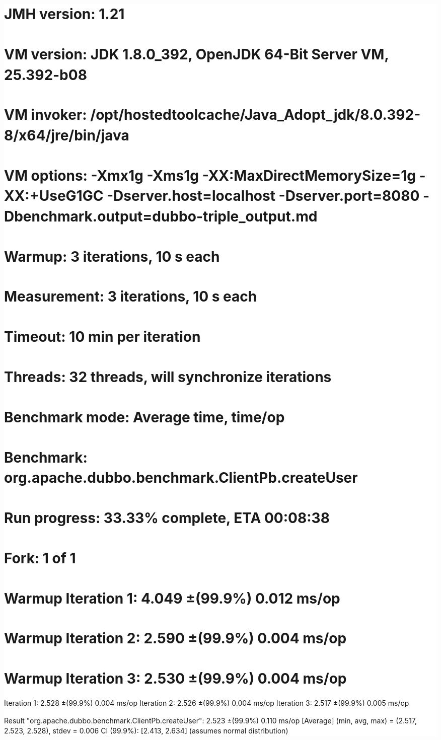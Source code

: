 
# JMH version: 1.21
# VM version: JDK 1.8.0_392, OpenJDK 64-Bit Server VM, 25.392-b08
# VM invoker: /opt/hostedtoolcache/Java_Adopt_jdk/8.0.392-8/x64/jre/bin/java
# VM options: -Xmx1g -Xms1g -XX:MaxDirectMemorySize=1g -XX:+UseG1GC -Dserver.host=localhost -Dserver.port=8080 -Dbenchmark.output=dubbo-triple_output.md
# Warmup: 3 iterations, 10 s each
# Measurement: 3 iterations, 10 s each
# Timeout: 10 min per iteration
# Threads: 32 threads, will synchronize iterations
# Benchmark mode: Average time, time/op
# Benchmark: org.apache.dubbo.benchmark.ClientPb.createUser

# Run progress: 33.33% complete, ETA 00:08:38
# Fork: 1 of 1
# Warmup Iteration   1: 4.049 ±(99.9%) 0.012 ms/op
# Warmup Iteration   2: 2.590 ±(99.9%) 0.004 ms/op
# Warmup Iteration   3: 2.530 ±(99.9%) 0.004 ms/op
Iteration   1: 2.528 ±(99.9%) 0.004 ms/op
Iteration   2: 2.526 ±(99.9%) 0.004 ms/op
Iteration   3: 2.517 ±(99.9%) 0.005 ms/op


Result "org.apache.dubbo.benchmark.ClientPb.createUser":
  2.523 ±(99.9%) 0.110 ms/op [Average]
  (min, avg, max) = (2.517, 2.523, 2.528), stdev = 0.006
  CI (99.9%): [2.413, 2.634] (assumes normal distribution)
